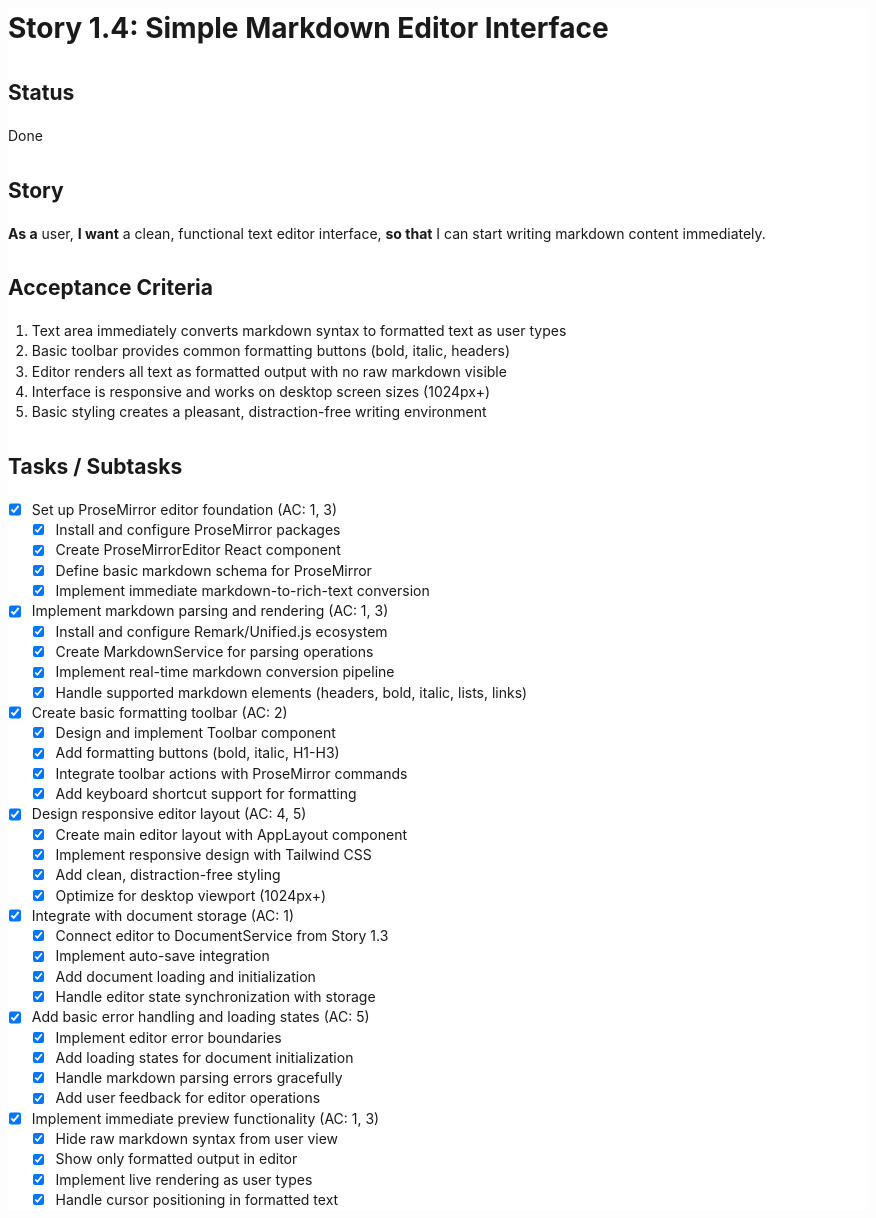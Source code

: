 # Story 1.4: Simple Markdown Editor Interface

## Status

Done

## Story

**As a** user,
**I want** a clean, functional text editor interface,
**so that** I can start writing markdown content immediately.

## Acceptance Criteria

1. Text area immediately converts markdown syntax to formatted text as user types
2. Basic toolbar provides common formatting buttons (bold, italic, headers)
3. Editor renders all text as formatted output with no raw markdown visible
4. Interface is responsive and works on desktop screen sizes (1024px+)
5. Basic styling creates a pleasant, distraction-free writing environment

## Tasks / Subtasks

- [x] Set up ProseMirror editor foundation (AC: 1, 3)
  - [x] Install and configure ProseMirror packages
  - [x] Create ProseMirrorEditor React component
  - [x] Define basic markdown schema for ProseMirror
  - [x] Implement immediate markdown-to-rich-text conversion
- [x] Implement markdown parsing and rendering (AC: 1, 3)
  - [x] Install and configure Remark/Unified.js ecosystem
  - [x] Create MarkdownService for parsing operations
  - [x] Implement real-time markdown conversion pipeline
  - [x] Handle supported markdown elements (headers, bold, italic, lists, links)
- [x] Create basic formatting toolbar (AC: 2)
  - [x] Design and implement Toolbar component
  - [x] Add formatting buttons (bold, italic, H1-H3)
  - [x] Integrate toolbar actions with ProseMirror commands
  - [x] Add keyboard shortcut support for formatting
- [x] Design responsive editor layout (AC: 4, 5)
  - [x] Create main editor layout with AppLayout component
  - [x] Implement responsive design with Tailwind CSS
  - [x] Add clean, distraction-free styling
  - [x] Optimize for desktop viewport (1024px+)
- [x] Integrate with document storage (AC: 1)
  - [x] Connect editor to DocumentService from Story 1.3
  - [x] Implement auto-save integration
  - [x] Add document loading and initialization
  - [x] Handle editor state synchronization with storage
- [x] Add basic error handling and loading states (AC: 5)
  - [x] Implement editor error boundaries
  - [x] Add loading states for document initialization
  - [x] Handle markdown parsing errors gracefully
  - [x] Add user feedback for editor operations
- [x] Implement immediate preview functionality (AC: 1, 3)
  - [x] Hide raw markdown syntax from user view
  - [x] Show only formatted output in editor
  - [x] Implement live rendering as user types
  - [x] Handle cursor positioning in formatted text
